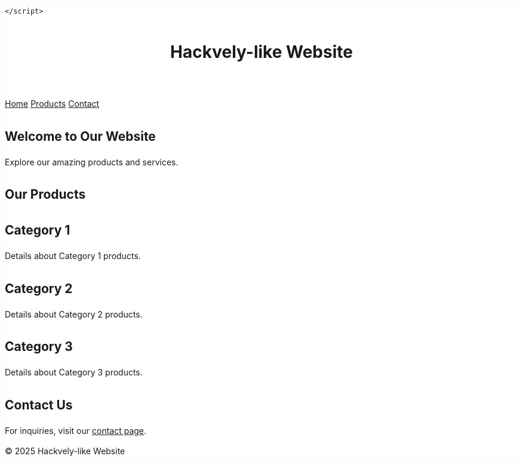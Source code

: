     </script>
</head>
<body>
    <header>
        <h1>Hackvely-like Website</h1>
    </header>
    <nav>
        <a href="#home">Home</a>
        <a href="#product">Products</a>
        <a href="#contact">Contact</a>
    </nav>
    <main>
        <section id="home">
            <h2>Welcome to Our Website</h2>
            <p>Explore our amazing products and services.</p>
        </section>
        <section id="product">
            <h2>Our Products</h2>
            <div class="category">
                <h2 onclick="toggleDetails('category1')">Category 1</h2>
                <div id="category1" class="category-details">
                    <p>Details about Category 1 products.</p>
                </div>
            </div>
            <div class="category">
                <h2 onclick="toggleDetails('category2')">Category 2</h2>
                <div id="category2" class="category-details">
                    <p>Details about Category 2 products.</p>
                </div>
            </div>
            <div class="category">
                <h2 onclick="toggleDetails('category3')">Category 3</h2>
                <div id="category3" class="category-details">
                    <p>Details about Category 3 products.</p>
                </div>
            </div>
        </section>
        <section id="contact">
            <h2>Contact Us</h2>
            <p>For inquiries, visit our <a href="https://www.example.com" target="_blank">contact page</a>.</p>
        </section>
    </main>
    <footer>
        &copy; 2025 Hackvely-like Website
    </footer>
</body>
</html>
